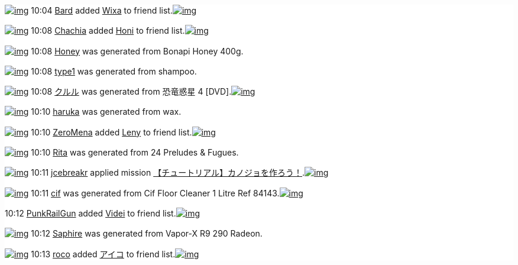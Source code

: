 [![img](http://www.deviantsart.com/uq0r3l.jpeg)](http://www.barcodekanojo.com/user/477306/Bard) 10:04 [Bard](http://www.barcodekanojo.com/user/477306/Bard) added [Wixa](http://www.barcodekanojo.com/kanojo/2505448/Wixa) to friend list.[![img](http://www.deviantsart.com/3f8n0ci.png)](http://www.barcodekanojo.com/kanojo/2505448/Wixa)

[![img](http://www.deviantsart.com/l9u8vf.jpeg)](http://www.barcodekanojo.com/user/477119/Chachia) 10:08 [Chachia](http://www.barcodekanojo.com/user/477119/Chachia) added [Honi](http://www.barcodekanojo.com/kanojo/432388/Honi) to friend list.[![img](http://www.deviantsart.com/2ct6t12.png)](http://www.barcodekanojo.com/kanojo/432388/Honi)

[![img](http://www.deviantsart.com/q56kks.png)](http://www.barcodekanojo.com/kanojo/3060726/Honey) 10:08 [Honey](http://www.barcodekanojo.com/kanojo/3060726/Honey) was generated from Bonapi Honey 400g.

[![img](http://www.deviantsart.com/md5db3.png)](http://www.barcodekanojo.com/kanojo/3060727/type1) 10:08 [type1](http://www.barcodekanojo.com/kanojo/3060727/type1) was generated from shampoo.

[![img](http://www.deviantsart.com/1pgf9b7.png)](http://www.barcodekanojo.com/kanojo/3060728/%E3%82%AF%E3%83%AB%E3%83%AB) 10:08 [クルル](http://www.barcodekanojo.com/kanojo/3060728/%E3%82%AF%E3%83%AB%E3%83%AB) was generated from 恐竜惑星 4 [DVD].[![img](http://www.deviantsart.com/3dul8ms.jpeg)](http://www.barcodekanojo.com/product_images/barcode/5786020/1405818537/%E6%81%90%E7%AB%9C%E6%83%91%E6%98%9F%204%20%5BDVD%5D.jpg)

[![img](http://www.deviantsart.com/3q26je7.png)](http://www.barcodekanojo.com/kanojo/3060729/haruka) 10:10 [haruka](http://www.barcodekanojo.com/kanojo/3060729/haruka) was generated from wax.

[![img](http://www.deviantsart.com/1s7rq0u.jpeg)](http://www.barcodekanojo.com/user/476386/ZeroMena) 10:10 [ZeroMena](http://www.barcodekanojo.com/user/476386/ZeroMena) added [Leny](http://www.barcodekanojo.com/kanojo/73678/Leny) to friend list.[![img](http://www.deviantsart.com/2lesjfo.png)](http://www.barcodekanojo.com/kanojo/73678/Leny)

[![img](http://www.deviantsart.com/3hkdvf7.png)](http://www.barcodekanojo.com/kanojo/3060730/Rita) 10:10 [Rita](http://www.barcodekanojo.com/kanojo/3060730/Rita) was generated from 24 Preludes &amp; Fugues.

[![img](http://www.deviantsart.com/3f2g0mc.jpeg)](http://www.barcodekanojo.com/user/439393/jcebreakr) 10:11 [jcebreakr](http://www.barcodekanojo.com/user/439393/jcebreakr) applied mission [【チュートリアル】カノジョを作ろう！](http://www.barcodekanojo.com/kanojo/3032238/Umi).[![img](http://www.deviantsart.com/4h7m1q.png)](http://www.barcodekanojo.com/kanojo/3032238/Umi)

[![img](http://www.deviantsart.com/102qaua.png)](http://www.barcodekanojo.com/kanojo/3060731/cif) 10:11 [cif](http://www.barcodekanojo.com/kanojo/3060731/cif) was generated from Cif Floor Cleaner 1 Litre Ref 84143.[![img](http://www.deviantsart.com/gh4lla.jpeg)](http://www.barcodekanojo.com/product_images/barcode/5786024/1405818628/50x50xCif,P20Floor,P20Cleaner,P201,P20Litre,P20Ref,P2084143.jpg,qw=88,ah=88.pagespeed.ic._9qZ5JYsy8.jpg)

10:12 [PunkRailGun](http://www.barcodekanojo.com/user/477311/PunkRailGun) added [Videi](http://www.barcodekanojo.com/kanojo/2641233/Videi) to friend list.[![img](http://www.deviantsart.com/p0glrd.png)](http://www.barcodekanojo.com/kanojo/2641233/Videi)

[![img](http://www.deviantsart.com/tgmn7t.png)](http://www.barcodekanojo.com/kanojo/3060732/Saphire) 10:12 [Saphire](http://www.barcodekanojo.com/kanojo/3060732/Saphire) was generated from Vapor-X R9 290 Radeon.

[![img](http://www.deviantsart.com/1tlmfe0.jpeg)](http://www.barcodekanojo.com/user/244639/roco) 10:13 [roco](http://www.barcodekanojo.com/user/244639/roco) added [アイコ](http://www.barcodekanojo.com/kanojo/2495526/%E3%82%A2%E3%82%A4%E3%82%B3) to friend list.[![img](http://www.deviantsart.com/2ibvmn1.png)](http://www.barcodekanojo.com/kanojo/2495526/%E3%82%A2%E3%82%A4%E3%82%B3)
